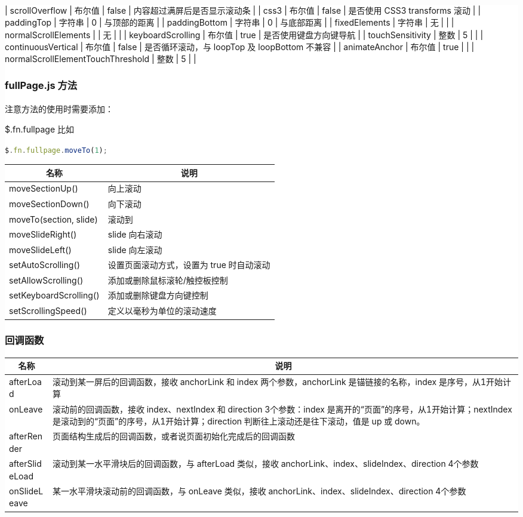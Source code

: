 | scrollOverflow                    | 布尔值  | false       | 内容超过满屏后是否显示滚动条                       |
| css3                              | 布尔值  | false       | 是否使用 CSS3 transforms 滚动              |
| paddingTop                        | 字符串  | 0           | 与顶部的距离                               |
| paddingBottom                     | 字符串  | 0           | 与底部距离                                |
| fixedElements                     | 字符串  | 无           |                                      |
| normalScrollElements              |      | 无           |                                      |
| keyboardScrolling                 | 布尔值  | true        | 是否使用键盘方向键导航                          |
| touchSensitivity                  | 整数   | 5           |                                      |
| continuousVertical                | 布尔值  | false       | 是否循环滚动，与 loopTop 及 loopBottom 不兼容    |
| animateAnchor                     | 布尔值  | true        |                                      |
| normalScrollElementTouchThreshold | 整数   | 5           |                                      |

### fullPage.js 方法

注意方法的使用时需要添加：

$.fn.fullpage   比如

~~~javascript
$.fn.fullpage.moveTo(1);
~~~
| 名称                     | 说明                      |
| ---------------------- | ----------------------- |
| moveSectionUp()        | 向上滚动                    |
| moveSectionDown()      | 向下滚动                    |
| moveTo(section, slide) | 滚动到                     |
| moveSlideRight()       | slide 向右滚动              |
| moveSlideLeft()        | slide 向左滚动              |
| setAutoScrolling()     | 设置页面滚动方式，设置为 true 时自动滚动 |
| setAllowScrolling()    | 添加或删除鼠标滚轮/触控板控制         |
| setKeyboardScrolling() | 添加或删除键盘方向键控制            |
| setScrollingSpeed()    | 定义以毫秒为单位的滚动速度           |



### 回调函数

| 名称             | 说明                                       |
| -------------- | ---------------------------------------- |
| afterLoad      | 滚动到某一屏后的回调函数，接收 anchorLink 和 index 两个参数，anchorLink 是锚链接的名称，index 是序号，从1开始计算 |
| onLeave        | 滚动前的回调函数，接收 index、nextIndex 和 direction 3个参数：index 是离开的“页面”的序号，从1开始计算；nextIndex 是滚动到的“页面”的序号，从1开始计算；direction 判断往上滚动还是往下滚动，值是 up 或 down。 |
| afterRender    | 页面结构生成后的回调函数，或者说页面初始化完成后的回调函数            |
| afterSlideLoad | 滚动到某一水平滑块后的回调函数，与 afterLoad 类似，接收 anchorLink、index、slideIndex、direction 4个参数 |
| onSlideLeave   | 某一水平滑块滚动前的回调函数，与 onLeave 类似，接收 anchorLink、index、slideIndex、direction 4个参数 |
